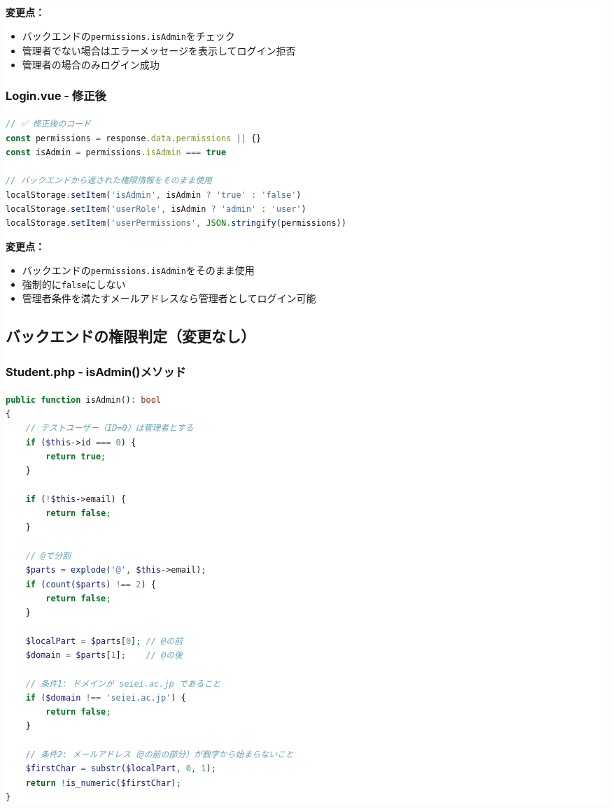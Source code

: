 **変更点：**
- バックエンドの`permissions.isAdmin`をチェック
- 管理者でない場合はエラーメッセージを表示してログイン拒否
- 管理者の場合のみログイン成功

### Login.vue - 修正後

```javascript
// ✅ 修正後のコード
const permissions = response.data.permissions || {}
const isAdmin = permissions.isAdmin === true

// バックエンドから返された権限情報をそのまま使用
localStorage.setItem('isAdmin', isAdmin ? 'true' : 'false')
localStorage.setItem('userRole', isAdmin ? 'admin' : 'user')
localStorage.setItem('userPermissions', JSON.stringify(permissions))
```

**変更点：**
- バックエンドの`permissions.isAdmin`をそのまま使用
- 強制的に`false`にしない
- 管理者条件を満たすメールアドレスなら管理者としてログイン可能

## バックエンドの権限判定（変更なし）

### Student.php - isAdmin()メソッド

```php
public function isAdmin(): bool
{
    // テストユーザー（ID=0）は管理者とする
    if ($this->id === 0) {
        return true;
    }
    
    if (!$this->email) {
        return false;
    }
    
    // @で分割
    $parts = explode('@', $this->email);
    if (count($parts) !== 2) {
        return false;
    }
    
    $localPart = $parts[0]; // @の前
    $domain = $parts[1];    // @の後
    
    // 条件1: ドメインが seiei.ac.jp であること
    if ($domain !== 'seiei.ac.jp') {
        return false;
    }
    
    // 条件2: メールアドレス（@の前の部分）が数字から始まらないこと
    $firstChar = substr($localPart, 0, 1);
    return !is_numeric($firstChar);
}
```
